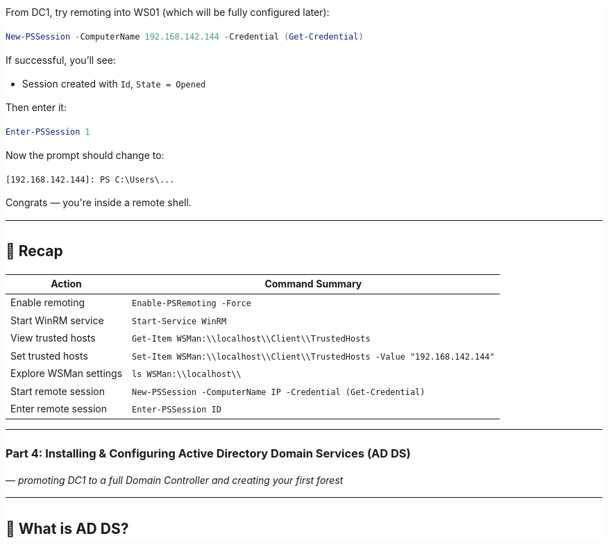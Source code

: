 From DC1, try remoting into WS01 (which will be fully configured later):

```powershell
New-PSSession -ComputerName 192.168.142.144 -Credential (Get-Credential)

```

If successful, you’ll see:

- Session created with `Id`, `State = Opened`

Then enter it:

```powershell
Enter-PSSession 1

```

Now the prompt should change to:

```
[192.168.142.144]: PS C:\Users\...

```

Congrats — you're inside a remote shell.

---

## 🧠 Recap

| Action | Command Summary |
| --- | --- |
| Enable remoting | `Enable-PSRemoting -Force` |
| Start WinRM service | `Start-Service WinRM` |
| View trusted hosts | `Get-Item WSMan:\\localhost\\Client\\TrustedHosts` |
| Set trusted hosts | `Set-Item WSMan:\\localhost\\Client\\TrustedHosts -Value "192.168.142.144"` |
| Explore WSMan settings | `ls WSMan:\\localhost\\` |
| Start remote session | `New-PSSession -ComputerName IP -Credential (Get-Credential)` |
| Enter remote session | `Enter-PSSession ID` |

---

### **Part 4: Installing & Configuring Active Directory Domain Services (AD DS)**

*— promoting DC1 to a full Domain Controller and creating your first forest*

---

## 🧠 What is AD DS?
